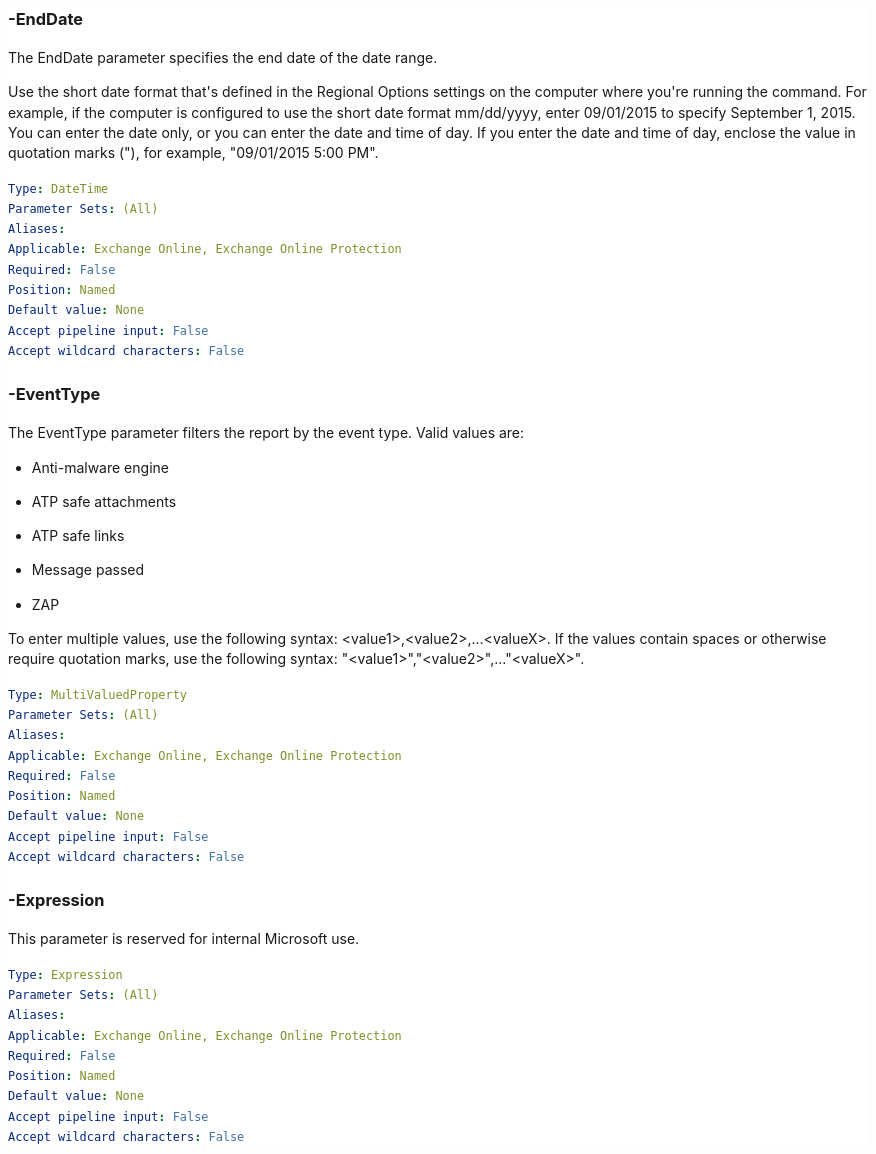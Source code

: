 ### -EndDate
The EndDate parameter specifies the end date of the date range.

Use the short date format that's defined in the Regional Options settings on the computer where you're running the command. For example, if the computer is configured to use the short date format mm/dd/yyyy, enter 09/01/2015 to specify September 1, 2015. You can enter the date only, or you can enter the date and time of day. If you enter the date and time of day, enclose the value in quotation marks ("), for example, "09/01/2015 5:00 PM".

```yaml
Type: DateTime
Parameter Sets: (All)
Aliases:
Applicable: Exchange Online, Exchange Online Protection
Required: False
Position: Named
Default value: None
Accept pipeline input: False
Accept wildcard characters: False
```

### -EventType
The EventType parameter filters the report by the event type. Valid values are:

- Anti-malware engine

- ATP safe attachments

- ATP safe links

- Message passed

- ZAP

To enter multiple values, use the following syntax: \<value1\>,\<value2\>,...\<valueX\>. If the values contain spaces or otherwise require quotation marks, use the following syntax: "\<value1\>","\<value2\>",..."\<valueX\>".

```yaml
Type: MultiValuedProperty
Parameter Sets: (All)
Aliases:
Applicable: Exchange Online, Exchange Online Protection
Required: False
Position: Named
Default value: None
Accept pipeline input: False
Accept wildcard characters: False
```

### -Expression
This parameter is reserved for internal Microsoft use.

```yaml
Type: Expression
Parameter Sets: (All)
Aliases:
Applicable: Exchange Online, Exchange Online Protection
Required: False
Position: Named
Default value: None
Accept pipeline input: False
Accept wildcard characters: False
```
